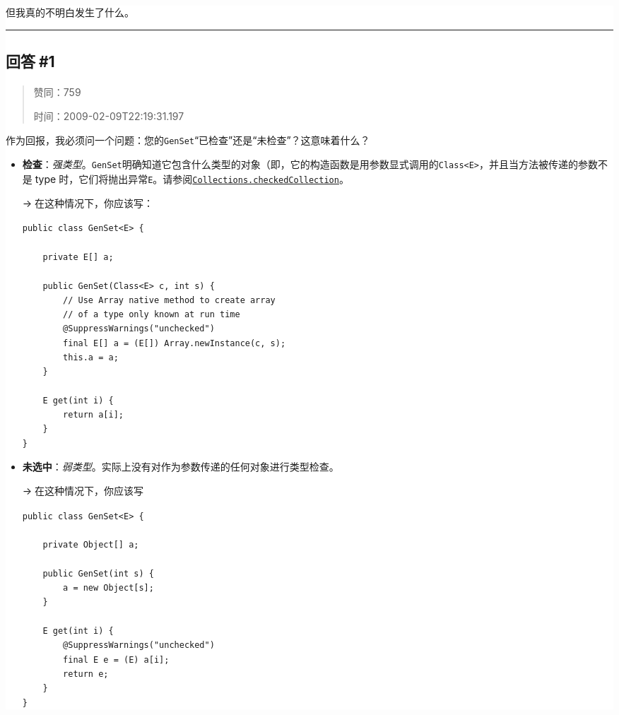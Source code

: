但我真的不明白发生了什么。

* * *

## 回答 #1

> 赞同：759
> 
> 时间：2009-02-09T22:19:31.197

作为回报，我必须问一个问题：您的`GenSet`“已检查”还是“未检查”？这意味着什么？

*   **检查**：*强类型*。`GenSet`明确知道它包含什么类型的对象（即，它的构造函数是用参数显式调用的`Class<E>`，并且当方法被传递的参数不是 type 时，它​​们将抛出异常`E`。请参阅[`Collections.checkedCollection`](http://docs.oracle.com/javase/7/docs/api/java/util/Collections.html#checkedCollection%28java.util.Collection,%20java.lang.Class%29)。

    -> 在这种情况下，你应该写：

    ```
    public class GenSet<E> {

        private E[] a;

        public GenSet(Class<E> c, int s) {
            // Use Array native method to create array
            // of a type only known at run time
            @SuppressWarnings("unchecked")
            final E[] a = (E[]) Array.newInstance(c, s);
            this.a = a;
        }

        E get(int i) {
            return a[i];
        }
    } 
    ```

*   **未选中**：*弱类型*。实际上没有对作为参数传递的任何对象进行类型检查。

    -> 在这种情况下，你应该写

    ```
    public class GenSet<E> {

        private Object[] a;

        public GenSet(int s) {
            a = new Object[s];
        }

        E get(int i) {
            @SuppressWarnings("unchecked")
            final E e = (E) a[i];
            return e;
        }
    } 
    ```
